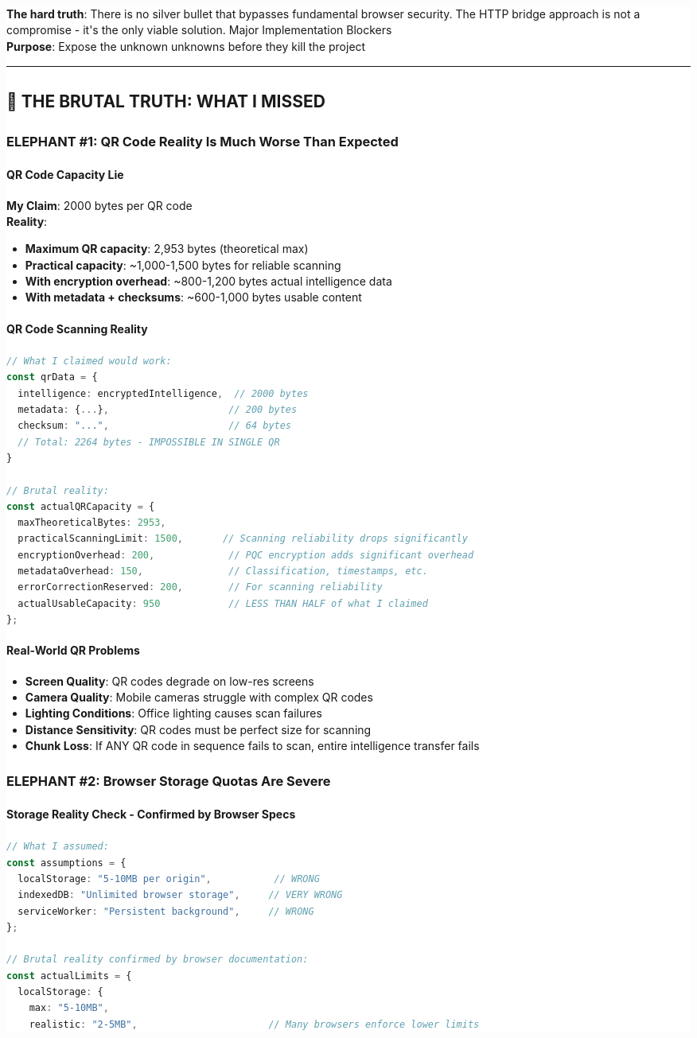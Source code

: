 **The hard truth**: There is no silver bullet that bypasses fundamental browser security. The HTTP bridge approach is not a compromise - it's the only viable solution. Major Implementation Blockers  
**Purpose**: Expose the unknown unknowns before they kill the project  

---

## 🚨 THE BRUTAL TRUTH: WHAT I MISSED

### **ELEPHANT #1: QR Code Reality Is Much Worse Than Expected**

#### **QR Code Capacity Lie**
**My Claim**: 2000 bytes per QR code  
**Reality**: 
- **Maximum QR capacity**: 2,953 bytes (theoretical max)
- **Practical capacity**: ~1,000-1,500 bytes for reliable scanning
- **With encryption overhead**: ~800-1,200 bytes actual intelligence data
- **With metadata + checksums**: ~600-1,000 bytes usable content

#### **QR Code Scanning Reality**
```typescript
// What I claimed would work:
const qrData = {
  intelligence: encryptedIntelligence,  // 2000 bytes
  metadata: {...},                     // 200 bytes  
  checksum: "...",                     // 64 bytes
  // Total: 2264 bytes - IMPOSSIBLE IN SINGLE QR
}

// Brutal reality:
const actualQRCapacity = {
  maxTheoreticalBytes: 2953,
  practicalScanningLimit: 1500,       // Scanning reliability drops significantly
  encryptionOverhead: 200,             // PQC encryption adds significant overhead
  metadataOverhead: 150,               // Classification, timestamps, etc.
  errorCorrectionReserved: 200,        // For scanning reliability
  actualUsableCapacity: 950            // LESS THAN HALF of what I claimed
};
```

#### **Real-World QR Problems**
- **Screen Quality**: QR codes degrade on low-res screens
- **Camera Quality**: Mobile cameras struggle with complex QR codes
- **Lighting Conditions**: Office lighting causes scan failures
- **Distance Sensitivity**: QR codes must be perfect size for scanning
- **Chunk Loss**: If ANY QR code in sequence fails to scan, entire intelligence transfer fails

### **ELEPHANT #2: Browser Storage Quotas Are Severe**

#### **Storage Reality Check - Confirmed by Browser Specs**
```typescript
// What I assumed:
const assumptions = {
  localStorage: "5-10MB per origin",           // WRONG
  indexedDB: "Unlimited browser storage",     // VERY WRONG
  serviceWorker: "Persistent background",     // WRONG
};

// Brutal reality confirmed by browser documentation:
const actualLimits = {
  localStorage: {
    max: "5-10MB",
    realistic: "2-5MB",                       // Many browsers enforce lower limits
```